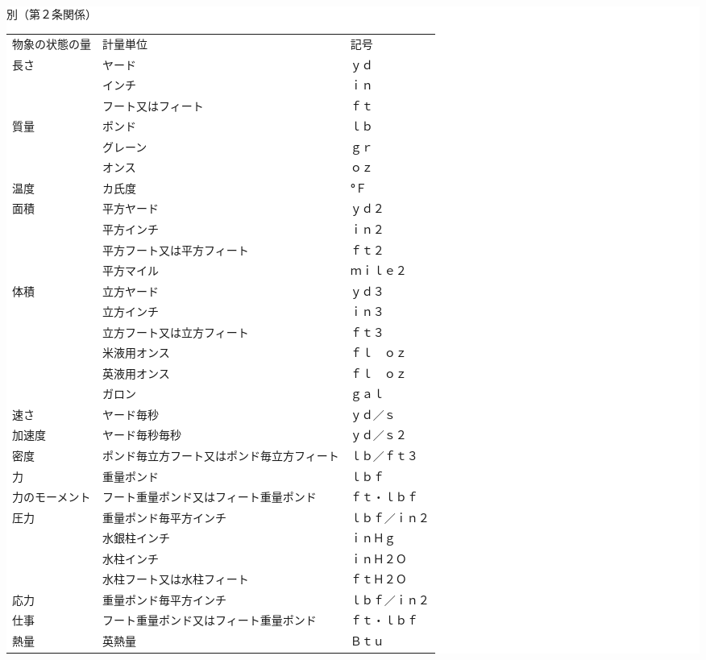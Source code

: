 別（第２条関係）  

||||  
| --- | --- | --- |  
|物象の状態の量|計量単位|記号|  
|長さ|ヤード|ｙｄ|  
||インチ|ｉｎ|  
||フート又はフィート|ｆｔ|  
|質量|ポンド|ｌｂ|  
||グレーン|ｇｒ|  
||オンス|ｏｚ|  
|温度|カ氏度|°Ｆ|  
|面積|平方ヤード|ｙｄ２|  
||平方インチ|ｉｎ２|  
||平方フート又は平方フィート|ｆｔ２|  
||平方マイル|ｍｉｌｅ２|  
|体積|立方ヤード|ｙｄ３|  
||立方インチ|ｉｎ３|  
||立方フート又は立方フィート|ｆｔ３|  
||米液用オンス|ｆｌ　ｏｚ|  
||英液用オンス|ｆｌ　ｏｚ|  
||ガロン|ｇａｌ|  
|速さ|ヤード毎秒|ｙｄ／ｓ|  
|加速度|ヤード毎秒毎秒|ｙｄ／ｓ２|  
|密度|ポンド毎立方フート又はポンド毎立方フィート|ｌｂ／ｆｔ３|  
|力|重量ポンド|ｌｂｆ|  
|力のモーメント|フート重量ポンド又はフィート重量ポンド|ｆｔ・ｌｂｆ|  
|圧力|重量ポンド毎平方インチ|ｌｂｆ／ｉｎ２|  
||水銀柱インチ|ｉｎＨｇ|  
||水柱インチ|ｉｎＨ２Ｏ|  
||水柱フート又は水柱フィート|ｆｔＨ２Ｏ|  
|応力|重量ポンド毎平方インチ|ｌｂｆ／ｉｎ２|  
|仕事|フート重量ポンド又はフィート重量ポンド|ｆｔ・ｌｂｆ|  
|熱量|英熱量|Ｂｔｕ|  
  